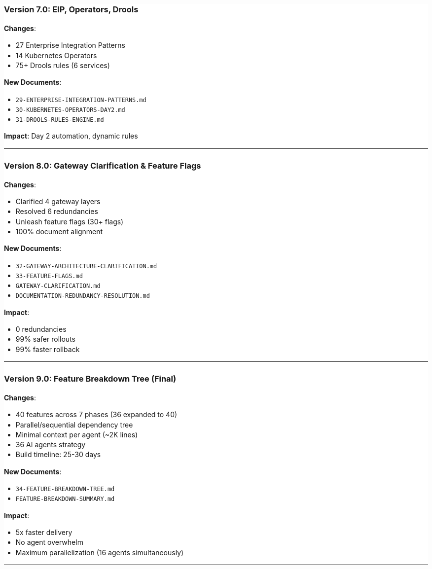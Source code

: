 
### Version 7.0: EIP, Operators, Drools

**Changes**:
- 27 Enterprise Integration Patterns
- 14 Kubernetes Operators
- 75+ Drools rules (6 services)

**New Documents**:
- `29-ENTERPRISE-INTEGRATION-PATTERNS.md`
- `30-KUBERNETES-OPERATORS-DAY2.md`
- `31-DROOLS-RULES-ENGINE.md`

**Impact**: Day 2 automation, dynamic rules

---

### Version 8.0: Gateway Clarification & Feature Flags

**Changes**:
- Clarified 4 gateway layers
- Resolved 6 redundancies
- Unleash feature flags (30+ flags)
- 100% document alignment

**New Documents**:
- `32-GATEWAY-ARCHITECTURE-CLARIFICATION.md`
- `33-FEATURE-FLAGS.md`
- `GATEWAY-CLARIFICATION.md`
- `DOCUMENTATION-REDUNDANCY-RESOLUTION.md`

**Impact**: 
- 0 redundancies
- 99% safer rollouts
- 99% faster rollback

---

### Version 9.0: Feature Breakdown Tree (Final)

**Changes**:
- 40 features across 7 phases (36 expanded to 40)
- Parallel/sequential dependency tree
- Minimal context per agent (~2K lines)
- 36 AI agents strategy
- Build timeline: 25-30 days

**New Documents**:
- `34-FEATURE-BREAKDOWN-TREE.md`
- `FEATURE-BREAKDOWN-SUMMARY.md`

**Impact**: 
- 5x faster delivery
- No agent overwhelm
- Maximum parallelization (16 agents simultaneously)

---
